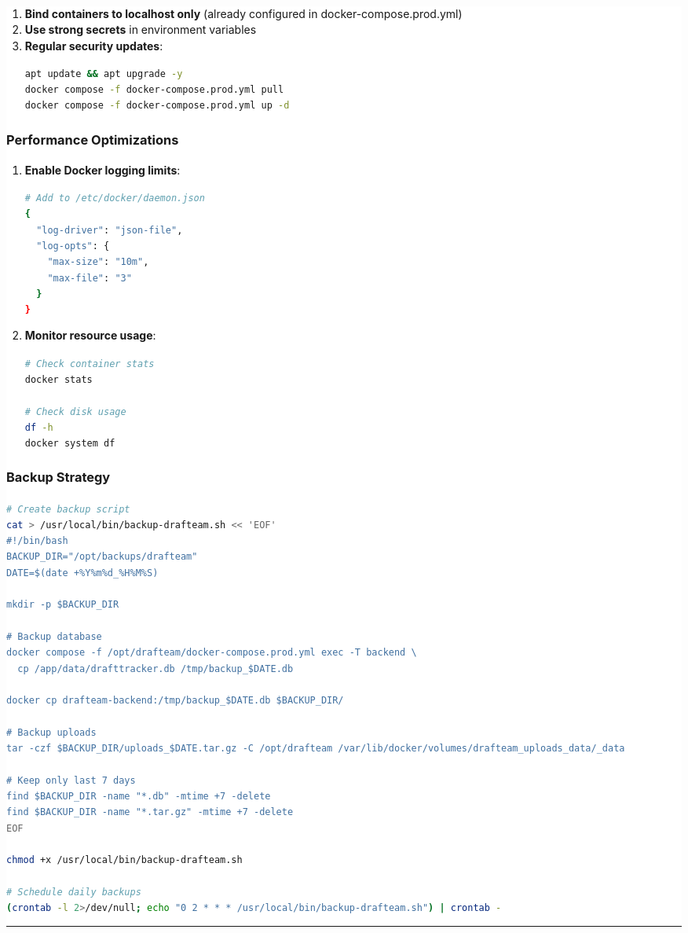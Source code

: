 1. **Bind containers to localhost only** (already configured in docker-compose.prod.yml)
2. **Use strong secrets** in environment variables
3. **Regular security updates**:
   ```bash
   apt update && apt upgrade -y
   docker compose -f docker-compose.prod.yml pull
   docker compose -f docker-compose.prod.yml up -d
   ```

### Performance Optimizations

1. **Enable Docker logging limits**:
   ```bash
   # Add to /etc/docker/daemon.json
   {
     "log-driver": "json-file",
     "log-opts": {
       "max-size": "10m",
       "max-file": "3"
     }
   }
   ```

2. **Monitor resource usage**:
   ```bash
   # Check container stats
   docker stats
   
   # Check disk usage
   df -h
   docker system df
   ```

### Backup Strategy

```bash
# Create backup script
cat > /usr/local/bin/backup-drafteam.sh << 'EOF'
#!/bin/bash
BACKUP_DIR="/opt/backups/drafteam"
DATE=$(date +%Y%m%d_%H%M%S)

mkdir -p $BACKUP_DIR

# Backup database
docker compose -f /opt/drafteam/docker-compose.prod.yml exec -T backend \
  cp /app/data/drafttracker.db /tmp/backup_$DATE.db

docker cp drafteam-backend:/tmp/backup_$DATE.db $BACKUP_DIR/

# Backup uploads
tar -czf $BACKUP_DIR/uploads_$DATE.tar.gz -C /opt/drafteam /var/lib/docker/volumes/drafteam_uploads_data/_data

# Keep only last 7 days
find $BACKUP_DIR -name "*.db" -mtime +7 -delete
find $BACKUP_DIR -name "*.tar.gz" -mtime +7 -delete
EOF

chmod +x /usr/local/bin/backup-drafteam.sh

# Schedule daily backups
(crontab -l 2>/dev/null; echo "0 2 * * * /usr/local/bin/backup-drafteam.sh") | crontab -
```

---